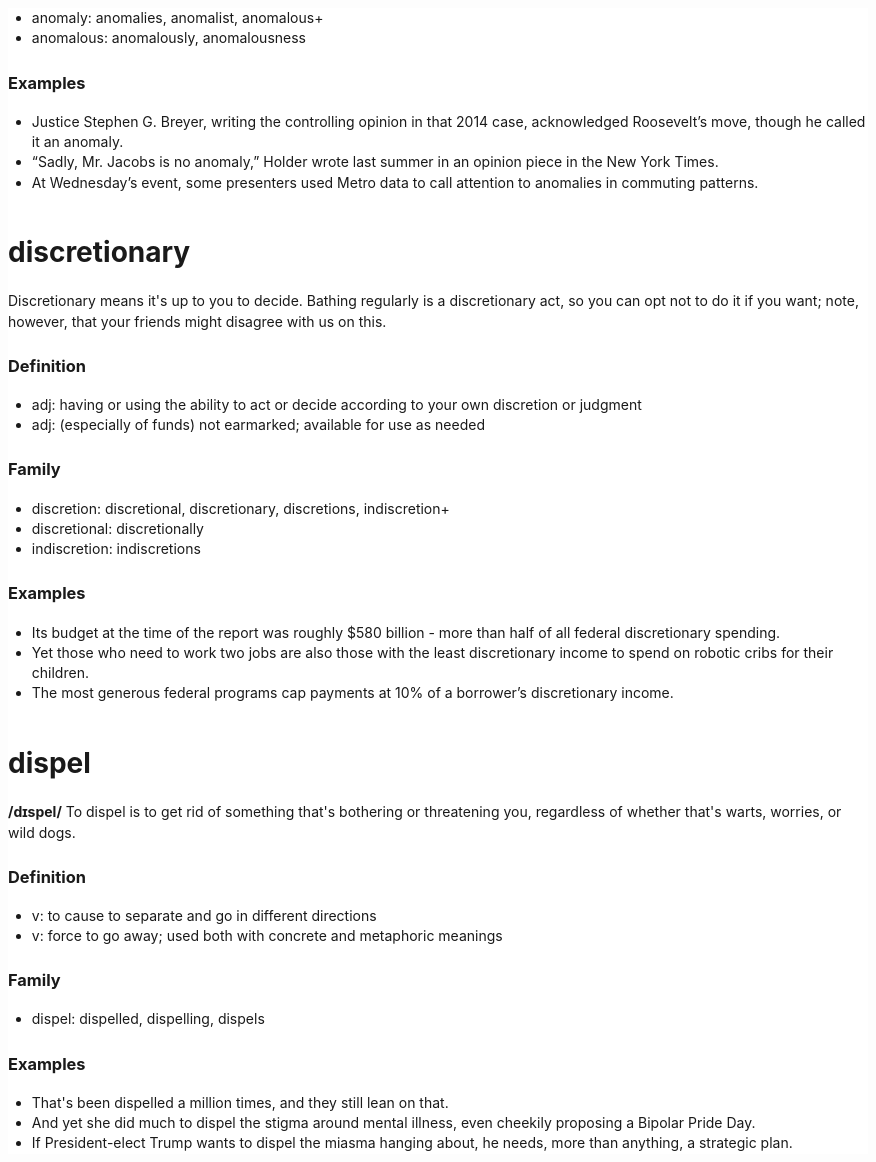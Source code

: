 - anomaly: anomalies, anomalist, anomalous+
- anomalous: anomalously, anomalousness
### Examples
- Justice Stephen G. Breyer, writing the controlling opinion in that 2014 case, acknowledged Roosevelt’s move, though he called it an anomaly.
- “Sadly, Mr. Jacobs is no anomaly,” Holder wrote last summer in an opinion piece in the New York Times.
- At Wednesday’s event, some presenters used Metro data to call attention to anomalies in commuting patterns.



# discretionary
Discretionary means it's up to you to decide. Bathing regularly is a discretionary act, so you can opt not to do it if you want; note, however, that your friends might disagree with us on this.
### Definition
- adj: having or using the ability to act or decide according to your own discretion or judgment
- adj: (especially of funds) not earmarked; available for use as needed
### Family
- discretion: discretional, discretionary, discretions, indiscretion+
- discretional: discretionally
- indiscretion: indiscretions
### Examples
- Its budget at the time of the report was roughly $580 billion - more than half of all federal discretionary spending.
- Yet those who need to work two jobs are also those with the least discretionary income to spend on robotic cribs for their children.
- The most generous federal programs cap payments at 10% of a borrower’s discretionary income.

# dispel
**/dɪspel/**
To dispel is to get rid of something that's bothering or threatening you, regardless of whether that's warts, worries, or wild dogs.
### Definition
- v: to cause to separate and go in different directions
- v: force to go away; used both with concrete and metaphoric meanings
### Family
- dispel: dispelled, dispelling, dispels
### Examples
- That's been dispelled a million times, and they still lean on that.
- And yet she did much to dispel the stigma around mental illness, even cheekily proposing a Bipolar Pride Day.
- If President-elect Trump wants to dispel the miasma hanging about, he needs, more than anything, a strategic plan.
